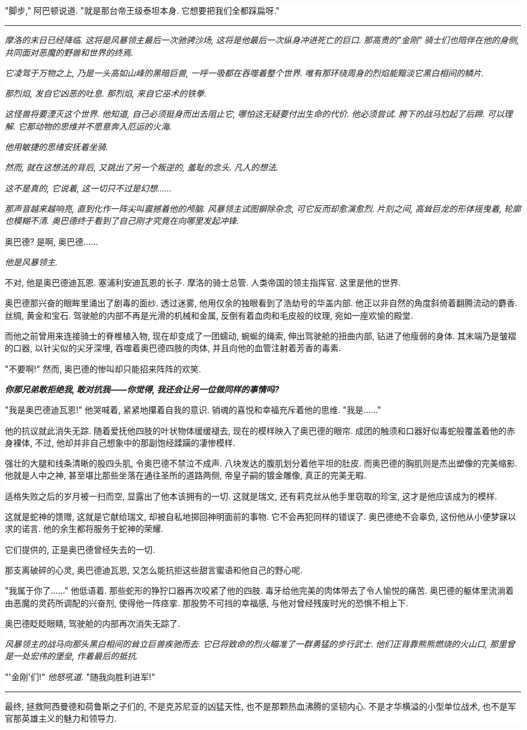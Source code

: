 "脚步," 阿巴顿说道. "就是那台帝王级泰坦本身. 它想要把我们全都踩扁呀."

--------

*摩洛的末日已经降临. 这将是风暴领主最后一次驰骋沙场, 这将是他最后一次纵身冲进死亡的巨口. 那高贵的"金刚" 骑士们也陪伴在他的身侧, 共同面对恶魔的野兽和世界的终焉.*

*它凌驾于万物之上, 乃是一头高如山峰的黑暗巨兽, 一呼一吸都在吞噬着整个世界. 唯有那环绕周身的烈焰能黯淡它黑白相间的鳞片.*

*那烈焰, 发自它凶恶的吐息. 那烈焰, 来自它巫术的铁拳.*

*这怪兽将要湮灭这个世界. 他知道, 自己必须挺身而出去阻止它, 哪怕这无疑要付出生命的代价. 他必须尝试. 胯下的战马尥起了后蹄. 可以理解. 它那动物的思维并不愿意奔入厄运的火海.*

*他用敏捷的思绪安抚着坐骑.*

*然而, 就在这想法的背后, 又跳出了另一个叛逆的, 羞耻的念头. 凡人的想法.*

*这不是真的, 它说着, 这一切只不过是幻想……*

*那声音越来越响亮, 直到化作一阵尖叫震撼着他的颅脑. 风暴领主试图摒除杂念, 可它反而却愈演愈烈. 片刻之间, 高耸巨龙的形体摇曳着, 轮廓也模糊不清. 奥巴德终于看到了自己刚才究竟在向哪里发起冲锋.*

奥巴德? 是啊, 奥巴德……

*他是风暴领主.*

不对, 他是奥巴德迪瓦恩. 塞浦利安迪瓦恩的长子. 摩洛的骑士总管. 人类帝国的领主指挥官. 这里是他的世界.

奥巴德那兴奋的眼眸里涌出了剧毒的面纱. 透过迷雾, 他用仅余的独眼看到了浩劫号的华盖内部. 他正以非自然的角度斜倚着翻腾流动的麝香. 丝绸, 黄金和宝石. 驾驶舱的内部不再是光滑的机械和金属, 反倒有着血肉和毛皮般的纹理, 宛如一座欢愉的殿堂.

而他之前曾用来连接骑士的脊椎植入物, 现在却变成了一团蠕动, 蜿蜒的绳索, 伸出驾驶舱的扭曲内部, 钻进了他瘦弱的身体. 其末端乃是皱褶的口器, 以针尖似的尖牙深埋, 吞噬着奥巴德四肢的肉体, 并且向他的血管注射着芳香的毒素.

"不要啊!" 然而, 奥巴德的惨叫却只能招来阵阵的欢笑.

***你那兄弟敢拒绝我, 敢对抗我——你觉得, 我还会让另一位做同样的事情吗?***

"我是奥巴德迪瓦恩!" 他哭喊着, 紧紧地攥着自我的意识. 销魂的喜悦和幸福充斥着他的思维. "我是……"

他的抗议就此消失无踪. 随着爱抚他四肢的叶状物体缓缓褪去, 现在的模样映入了奥巴德的眼帘. 成团的触须和口器好似毒蛇般覆盖着他的赤身裸体, 不过, 他却并非自己想象中的那副饱经蹂躏的凄惨模样.

强壮的大腿和线条清晰的股四头肌, 令奥巴德不禁泣不成声. 八块发达的腹肌划分着他平坦的肚皮. 而奥巴德的胸肌则是杰出塑像的完美缩影. 他就是人中之神, 甚至堪比那些坐落在通往圣所的道路两侧, 帝皇子嗣的镀金雕像, 真正的完美无暇.

适格失败之后的岁月被一扫而空, 显露出了他本该拥有的一切. 这就是瑞文, 还有莉克丝从他手里窃取的珍宝, 这才是他应该成为的模样.

这就是蛇神的馈赠, 这就是它献给瑞文, 却被自私地掷回神明面前的事物. 它不会再犯同样的错误了. 奥巴德绝不会辜负, 这份他从小便梦寐以求的诺言. 他的余生都将服务于蛇神的荣耀.

它们提供的, 正是奥巴德曾经失去的一切.

那支离破碎的心灵, 奥巴德迪瓦恩, 又怎么能抗拒这些甜言蜜语和他自己的野心呢.

"我属于你了……" 他低语着. 那些蛇形的狰狞口器再次咬紧了他的四肢. 毒牙给他完美的肉体带去了令人愉悦的痛苦. 奥巴德的躯体里流淌着由恶魔的灵药所调配的兴奋剂, 使得他一阵痉挛. 那股势不可挡的幸福感, 与他对曾经残废时光的恐惧不相上下.

奥巴德眨眨眼睛, 驾驶舱的内部再次消失无踪了.

*风暴领主的战马向那头黑白相间的耸立巨兽疾驰而去. 它已将致命的烈火瞄准了一群勇猛的步行武士. 他们正背靠熊熊燃烧的火山口, 那里曾是一处宏伟的堡垒, 作着最后的抵抗.*

"'金刚'们!" *他怒吼道.* "随我向胜利进军!"

--------

最终, 拯救阿西曼德和荷鲁斯之子们的, 不是克苏尼亚的凶猛天性, 也不是那颗热血沸腾的坚韧内心. 不是才华横溢的小型单位战术, 也不是军官那英雄主义的魅力和领导力.
